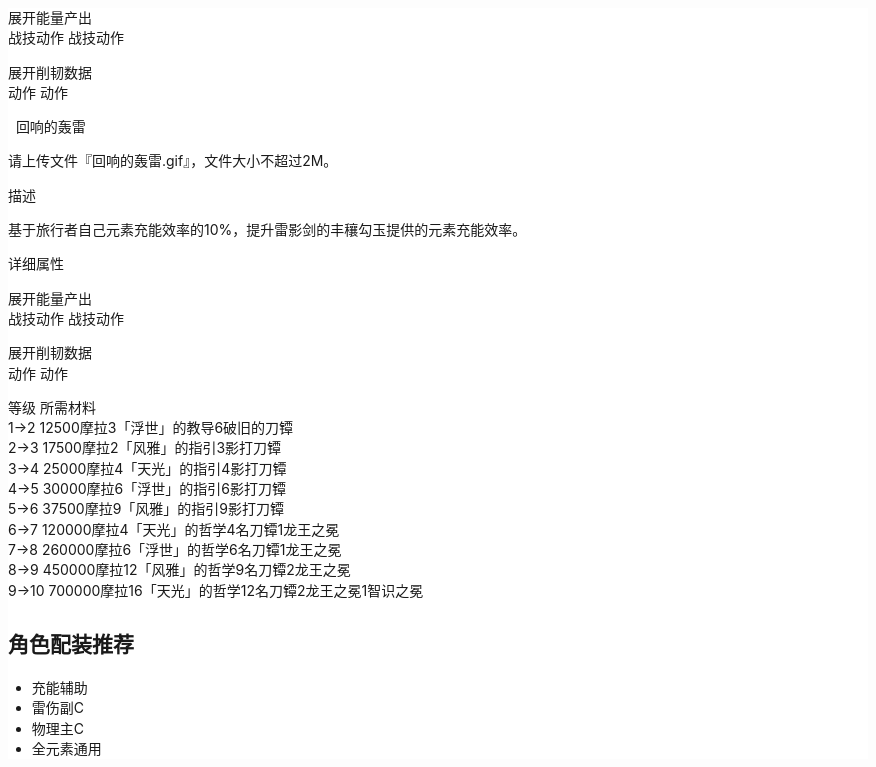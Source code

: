   
  
  
  
  
  
  
  
  
  
  

  
展开能量产出  
战技动作 战技动作

  
展开削韧数据  
动作 动作

  回响的轰雷

请上传文件『回响的轰雷.gif』，文件大小不超过2M。

描述  

基于旅行者自己元素充能效率的10%，提升雷影剑的丰穰勾玉提供的元素充能效率。

  
详细属性  
  
  
  
  
  
  
  
  
  
  
  
  
  
  
  

  
展开能量产出  
战技动作 战技动作

  
展开削韧数据  
动作 动作

  
等级 所需材料  
1→2 12500摩拉3「浮世」的教导6破旧的刀镡  
2→3 17500摩拉2「风雅」的指引3影打刀镡  
3→4 25000摩拉4「天光」的指引4影打刀镡  
4→5 30000摩拉6「浮世」的指引6影打刀镡  
5→6 37500摩拉9「风雅」的指引9影打刀镡  
6→7 120000摩拉4「天光」的哲学4名刀镡1龙王之冕  
7→8 260000摩拉6「浮世」的哲学6名刀镡1龙王之冕  
8→9 450000摩拉12「风雅」的哲学9名刀镡2龙王之冕  
9→10 700000摩拉16「天光」的哲学12名刀镡2龙王之冕1智识之冕

角色配装推荐
------

*   充能辅助
*   雷伤副C
*   物理主C
*   全元素通用
